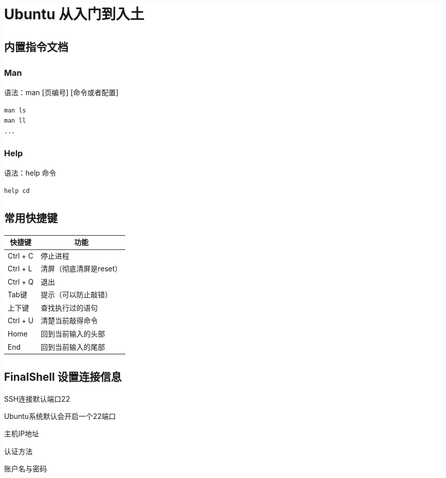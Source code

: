 # Ubuntu 从入门到入土

## 内置指令文档

### Man

语法：man [页编号] [命令或者配置]

```shell
man ls
man ll
...
```

### Help

语法：help 命令

```shell
help cd
```

## 常用快捷键

| 快捷键   | 功能                    |
| -------- | ----------------------- |
| Ctrl + C | 停止进程                |
| Ctrl + L | 清屏（彻底清屏是reset） |
| Ctrl + Q | 退出                    |
| Tab键    | 提示（可以防止敲错）    |
| 上下键   | 查找执行过的语句        |
| Ctrl + U | 清楚当前敲得命令        |
| Home     | 回到当前输入的头部      |
| End      | 回到当前输入的尾部      |



## FinalShell 设置连接信息

SSH连接默认端口22

Ubuntu系统默认会开启一个22端口

主机IP地址

认证方法

账户名与密码
